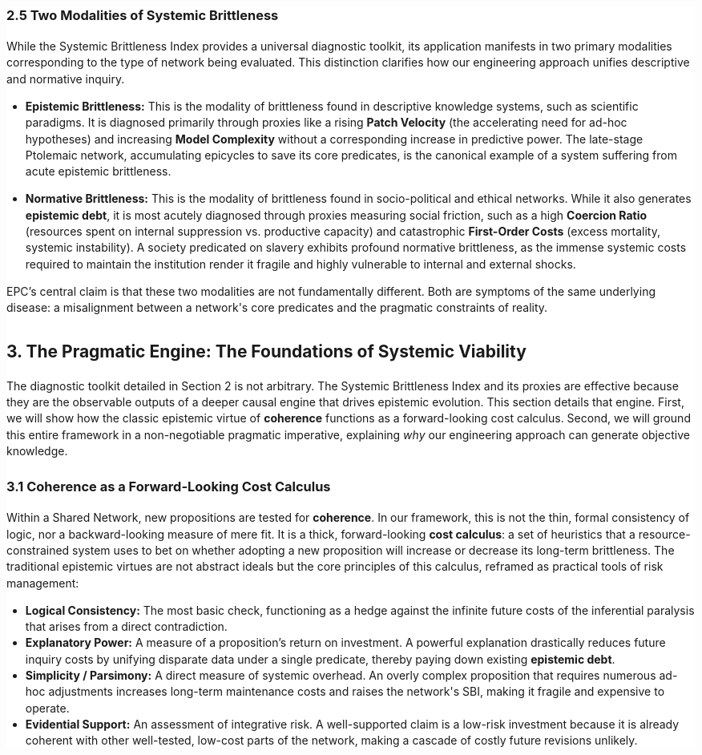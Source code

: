 ### **2.5 Two Modalities of Systemic Brittleness**

While the Systemic Brittleness Index provides a universal diagnostic toolkit, its application manifests in two primary modalities corresponding to the type of network being evaluated. This distinction clarifies how our engineering approach unifies descriptive and normative inquiry.

*   **Epistemic Brittleness:** This is the modality of brittleness found in descriptive knowledge systems, such as scientific paradigms. It is diagnosed primarily through proxies like a rising **Patch Velocity** (the accelerating need for ad-hoc hypotheses) and increasing **Model Complexity** without a corresponding increase in predictive power. The late-stage Ptolemaic network, accumulating epicycles to save its core predicates, is the canonical example of a system suffering from acute epistemic brittleness.

*   **Normative Brittleness:** This is the modality of brittleness found in socio-political and ethical networks. While it also generates **epistemic debt**, it is most acutely diagnosed through proxies measuring social friction, such as a high **Coercion Ratio** (resources spent on internal suppression vs. productive capacity) and catastrophic **First-Order Costs** (excess mortality, systemic instability). A society predicated on slavery exhibits profound normative brittleness, as the immense systemic costs required to maintain the institution render it fragile and highly vulnerable to internal and external shocks.

EPC’s central claim is that these two modalities are not fundamentally different. Both are symptoms of the same underlying disease: a misalignment between a network's core predicates and the pragmatic constraints of reality.

## **3. The Pragmatic Engine: The Foundations of Systemic Viability**

The diagnostic toolkit detailed in Section 2 is not arbitrary. The Systemic Brittleness Index and its proxies are effective because they are the observable outputs of a deeper causal engine that drives epistemic evolution. This section details that engine. First, we will show how the classic epistemic virtue of **coherence** functions as a forward-looking cost calculus. Second, we will ground this entire framework in a non-negotiable pragmatic imperative, explaining *why* our engineering approach can generate objective knowledge.

### **3.1 Coherence as a Forward-Looking Cost Calculus**

Within a Shared Network, new propositions are tested for **coherence**. In our framework, this is not the thin, formal consistency of logic, nor a backward-looking measure of mere fit. It is a thick, forward-looking **cost calculus**: a set of heuristics that a resource-constrained system uses to bet on whether adopting a new proposition will increase or decrease its long-term brittleness. The traditional epistemic virtues are not abstract ideals but the core principles of this calculus, reframed as practical tools of risk management:

*   **Logical Consistency:** The most basic check, functioning as a hedge against the infinite future costs of the inferential paralysis that arises from a direct contradiction.
*   **Explanatory Power:** A measure of a proposition’s return on investment. A powerful explanation drastically reduces future inquiry costs by unifying disparate data under a single predicate, thereby paying down existing **epistemic debt**.
*   **Simplicity / Parsimony:** A direct measure of systemic overhead. An overly complex proposition that requires numerous ad-hoc adjustments increases long-term maintenance costs and raises the network's SBI, making it fragile and expensive to operate.
*   **Evidential Support:** An assessment of integrative risk. A well-supported claim is a low-risk investment because it is already coherent with other well-tested, low-cost parts of the network, making a cascade of costly future revisions unlikely.
